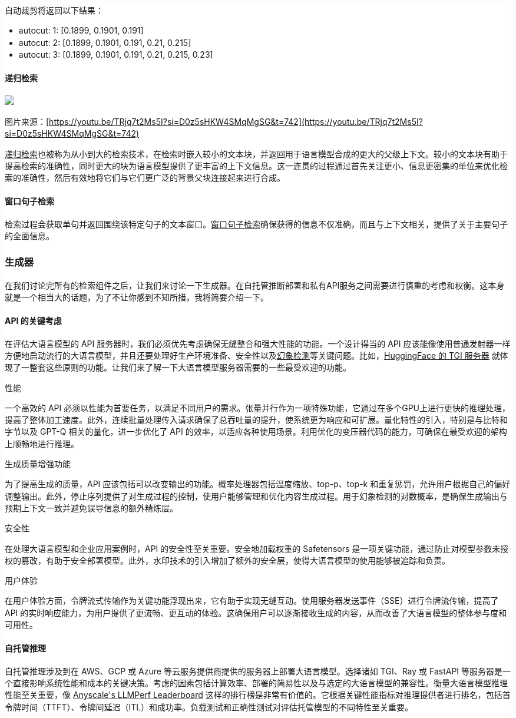 自动裁剪将返回以下结果：

- autocut: 1: [0.1899, 0.1901, 0.191]
- autocut: 2: [0.1899, 0.1901, 0.191, 0.21, 0.215]
- autocut: 3: [0.1899, 0.1901, 0.191, 0.21, 0.215, 0.23]

#### 递归检索

![](https://cdn.sanity.io/images/tf66morw/production/6377b36750c946ae2ba7c75ec47fca036324a1ec-2054x800.png?w=2054&h=800&auto=format)

图片来源：[https://youtu.be/TRjq7t2Ms5I?si=D0z5sHKW4SMqMgSG&t=742](https://youtu.be/TRjq7t2Ms5I?si=D0z5sHKW4SMqMgSG&t=742)

[递归检索](https://docs.llamaindex.ai/en/stable/examples/query_engine/pdf_tables/recursive_retriever.html)也被称为从小到大的检索技术，在检索时嵌入较小的文本块，并返回用于语言模型合成的更大的父级上下文。较小的文本块有助于提高检索的准确性，同时更大的块为语言模型提供了更丰富的上下文信息。这一连贯的过程通过首先关注更小、信息更密集的单位来优化检索的准确性，然后有效地将它们与它们更广泛的背景父块连接起来进行合成。

#### 窗口句子检索

检索过程会获取单句并返回围绕该特定句子的文本窗口。[窗口句子检索](https://docs.llamaindex.ai/en/latest/examples/node_postprocessor/MetadataReplacementDemo.html)确保获得的信息不仅准确，而且与上下文相关，提供了关于主要句子的全面信息。

### 生成器

在我们讨论完所有的检索组件之后，让我们来讨论一下生成器。在自托管推断部署和私有API服务之间需要进行慎重的考虑和权衡。这本身就是一个相当大的话题，为了不让你感到不知所措，我将简要介绍一下。

#### API 的关键考虑

在评估大语言模型的 API 服务器时，我们必须优先考虑确保无缝整合和强大性能的功能。一个设计得当的 API 应该能像使用普通发射器一样方便地启动流行的大语言模型，并且还要处理好生产环境准备、安全性以及[幻象检测](https://www.rungalileo.io/blog/5-techniques-for-detecting-llm-hallucinations)等关键问题。比如，[HuggingFace 的 TGI 服务器](https://github.com/huggingface/text-generation-inference) 就体现了一整套这些原则的功能。让我们来了解一下大语言模型服务器需要的一些最受欢迎的功能。

性能

一个高效的 API 必须以性能为首要任务，以满足不同用户的需求。张量并行作为一项特殊功能，它通过在多个GPU上进行更快的推理处理，提高了整体加工速度。此外，连续批量处理传入请求确保了总吞吐量的提升，使系统更为响应和可扩展。量化特性的引入，特别是与比特和字节以及 GPT-Q 相关的量化，进一步优化了 API 的效率，以适应各种使用场景。利用优化的变压器代码的能力，可确保在最受欢迎的架构上顺畅地进行推理。

生成质量增强功能

为了提高生成的质量，API 应该包括可以改变输出的功能。概率处理器包括温度缩放、top-p、top-k 和重复惩罚，允许用户根据自己的偏好调整输出。此外，停止序列提供了对生成过程的控制，使用户能够管理和优化内容生成过程。用于幻象检测的对数概率，是确保生成输出与预期上下文一致并避免误导信息的额外精炼层。

安全性

在处理大语言模型和企业应用案例时，API 的安全性至关重要。安全地加载权重的 Safetensors 是一项关键功能，通过防止对模型参数未授权的篡改，有助于安全部署模型。此外，水印技术的引入增加了额外的安全层，使得大语言模型的使用能够被追踪和负责。

用户体验

在用户体验方面，令牌流式传输作为关键功能浮现出来，它有助于实现无缝互动。使用服务器发送事件（SSE）进行令牌流传输，提高了 API 的实时响应能力，为用户提供了更流畅、更互动的体验。这确保用户可以逐渐接收生成的内容，从而改善了大语言模型的整体参与度和可用性。

#### 自托管推理

自托管推理涉及到在 AWS、GCP 或 Azure 等云服务提供商提供的服务器上部署大语言模型。选择诸如 TGI、Ray 或 FastAPI 等服务器是一个直接影响系统性能和成本的关键决策。考虑的因素包括计算效率、部署的简易性以及与选定的大语言模型的兼容性。衡量大语言模型推理性能至关重要，像 [Anyscale's LLMPerf Leaderboard](https://github.com/ray-project/llmperf-leaderboard) 这样的排行榜是非常有价值的。它根据关键性能指标对推理提供者进行排名，包括首令牌时间（TTFT）、令牌间延迟（ITL）和成功率。负载测试和正确性测试对评估托管模型的不同特性至关重要。
